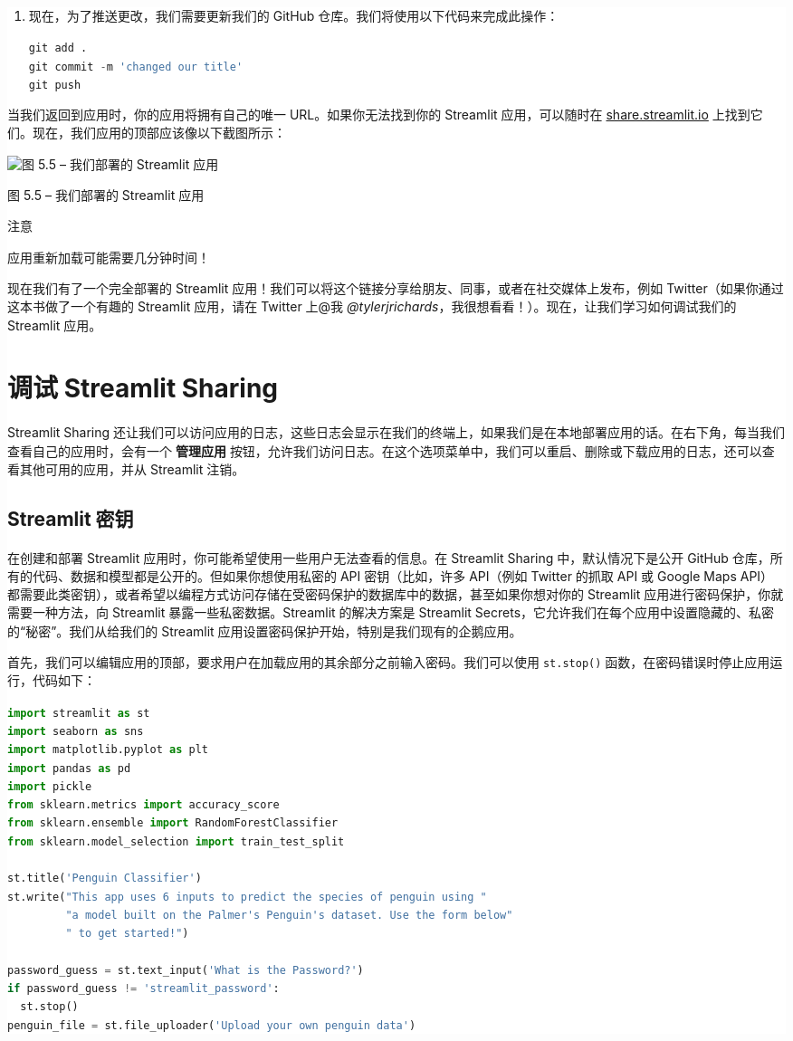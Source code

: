 1.  现在，为了推送更改，我们需要更新我们的 GitHub 仓库。我们将使用以下代码来完成此操作：

    ```py
    git add .
    git commit -m 'changed our title'
    git push
    ```

当我们返回到应用时，你的应用将拥有自己的唯一 URL。如果你无法找到你的 Streamlit 应用，可以随时在 [share.streamlit.io](http://share.streamlit.io) 上找到它们。现在，我们应用的顶部应该像以下截图所示：

![图 5.5 – 我们部署的 Streamlit 应用](img/B16864_05_05.jpg)

图 5.5 – 我们部署的 Streamlit 应用

注意

应用重新加载可能需要几分钟时间！

现在我们有了一个完全部署的 Streamlit 应用！我们可以将这个链接分享给朋友、同事，或者在社交媒体上发布，例如 Twitter（如果你通过这本书做了一个有趣的 Streamlit 应用，请在 Twitter 上@我 *@tylerjrichards*，我很想看看！）。现在，让我们学习如何调试我们的 Streamlit 应用。

# 调试 Streamlit Sharing

Streamlit Sharing 还让我们可以访问应用的日志，这些日志会显示在我们的终端上，如果我们是在本地部署应用的话。在右下角，每当我们查看自己的应用时，会有一个 **管理应用** 按钮，允许我们访问日志。在这个选项菜单中，我们可以重启、删除或下载应用的日志，还可以查看其他可用的应用，并从 Streamlit 注销。

## Streamlit 密钥

在创建和部署 Streamlit 应用时，你可能希望使用一些用户无法查看的信息。在 Streamlit Sharing 中，默认情况下是公开 GitHub 仓库，所有的代码、数据和模型都是公开的。但如果你想使用私密的 API 密钥（比如，许多 API（例如 Twitter 的抓取 API 或 Google Maps API）都需要此类密钥），或者希望以编程方式访问存储在受密码保护的数据库中的数据，甚至如果你想对你的 Streamlit 应用进行密码保护，你就需要一种方法，向 Streamlit 暴露一些私密数据。Streamlit 的解决方案是 Streamlit Secrets，它允许我们在每个应用中设置隐藏的、私密的“秘密”。我们从给我们的 Streamlit 应用设置密码保护开始，特别是我们现有的企鹅应用。

首先，我们可以编辑应用的顶部，要求用户在加载应用的其余部分之前输入密码。我们可以使用 `st.stop()` 函数，在密码错误时停止应用运行，代码如下：

```py
import streamlit as st
import seaborn as sns
import matplotlib.pyplot as plt
import pandas as pd
import pickle
from sklearn.metrics import accuracy_score
from sklearn.ensemble import RandomForestClassifier
from sklearn.model_selection import train_test_split

st.title('Penguin Classifier')
st.write("This app uses 6 inputs to predict the species of penguin using "
         "a model built on the Palmer's Penguin's dataset. Use the form below"
         " to get started!")

password_guess = st.text_input('What is the Password?')
if password_guess != 'streamlit_password':
  st.stop()
penguin_file = st.file_uploader('Upload your own penguin data')
```
